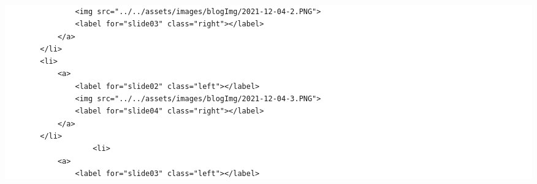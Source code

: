 					<img src="../../assets/images/blogImg/2021-12-04-2.PNG">
					<label for="slide03" class="right"></label>
				</a>
			</li>
			<li>
				<a>
					<label for="slide02" class="left"></label>
					<img src="../../assets/images/blogImg/2021-12-04-3.PNG">
					<label for="slide04" class="right"></label>
				</a>
			</li>
            			<li>
				<a>
					<label for="slide03" class="left"></label>